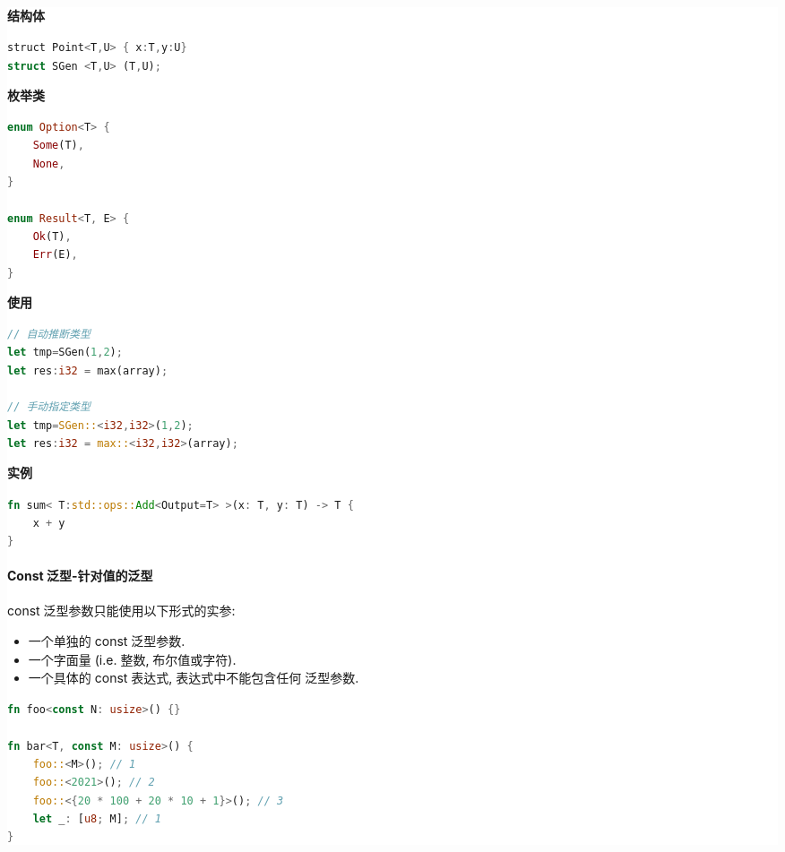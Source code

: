 **结构体**
```rust
struct Point<T,U> { x:T,y:U}
struct SGen <T,U> (T,U);
```

**枚举类**
```rust
enum Option<T> {
    Some(T),
    None,
}

enum Result<T, E> {
    Ok(T),
    Err(E),
}
```


**使用**
```rust
// 自动推断类型
let tmp=SGen(1,2);
let res:i32 = max(array);

// 手动指定类型
let tmp=SGen::<i32,i32>(1,2);
let res:i32 = max::<i32,i32>(array);
```

**实例**
```rust
fn sum< T:std::ops::Add<Output=T> >(x: T, y: T) -> T {
    x + y
}
```

#### Const 泛型-针对值的泛型

const 泛型参数只能使用以下形式的实参:
- 一个单独的 const 泛型参数.
- 一个字面量 (i.e. 整数, 布尔值或字符).
- 一个具体的 const 表达式, 表达式中不能包含任何 泛型参数.

```rust
fn foo<const N: usize>() {}

fn bar<T, const M: usize>() {
    foo::<M>(); // 1
    foo::<2021>(); // 2
    foo::<{20 * 100 + 20 * 10 + 1}>(); // 3
    let _: [u8; M]; // 1
}
```
